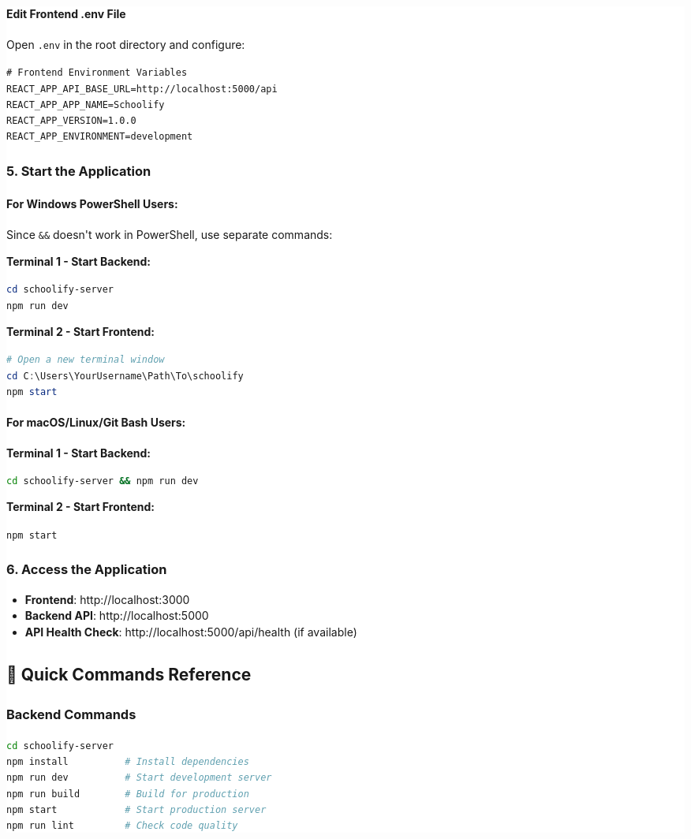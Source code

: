 #### Edit Frontend .env File

Open `.env` in the root directory and configure:

```env
# Frontend Environment Variables
REACT_APP_API_BASE_URL=http://localhost:5000/api
REACT_APP_APP_NAME=Schoolify
REACT_APP_VERSION=1.0.0
REACT_APP_ENVIRONMENT=development
```

### 5. Start the Application

#### For Windows PowerShell Users:

Since `&&` doesn't work in PowerShell, use separate commands:

**Terminal 1 - Start Backend:**
```powershell
cd schoolify-server
npm run dev
```

**Terminal 2 - Start Frontend:**
```powershell
# Open a new terminal window
cd C:\Users\YourUsername\Path\To\schoolify
npm start
```

#### For macOS/Linux/Git Bash Users:

**Terminal 1 - Start Backend:**
```bash
cd schoolify-server && npm run dev
```

**Terminal 2 - Start Frontend:**
```bash
npm start
```

### 6. Access the Application

- **Frontend**: http://localhost:3000
- **Backend API**: http://localhost:5000
- **API Health Check**: http://localhost:5000/api/health (if available)

## 🎯 Quick Commands Reference

### Backend Commands
```bash
cd schoolify-server
npm install          # Install dependencies
npm run dev          # Start development server
npm run build        # Build for production
npm start            # Start production server
npm run lint         # Check code quality
```
